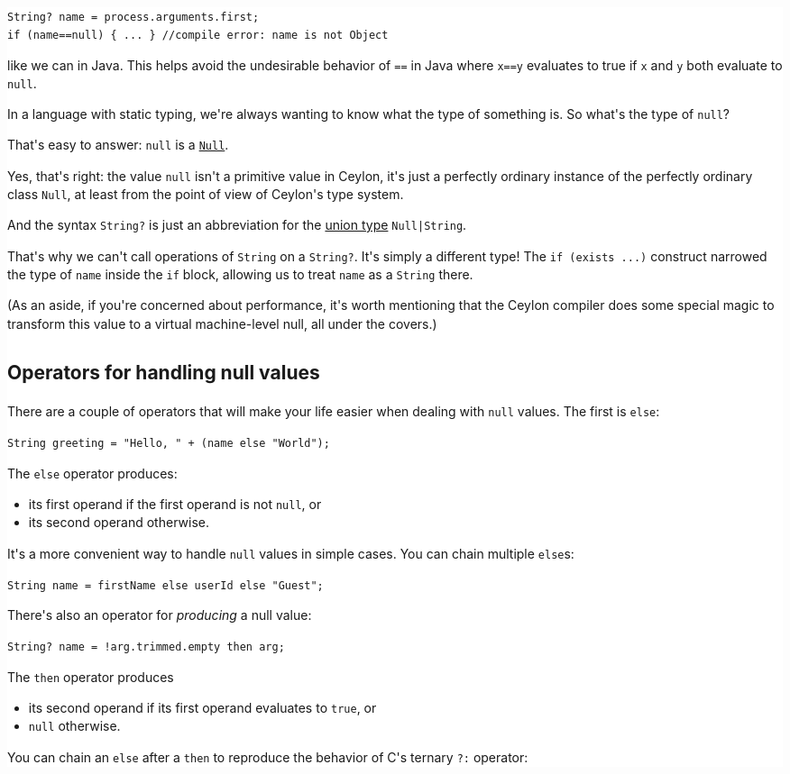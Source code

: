 
    String? name = process.arguments.first;
    if (name==null) { ... } //compile error: name is not Object
    
like we can in Java. This helps avoid the undesirable behavior of `==` in 
Java where `x==y` evaluates to true if `x` and `y` both evaluate to `null`.

In a language with static typing, we're always wanting to know what the type 
of something is. So what's the type of `null`? 

That's easy to answer: `null` is a [`Null`](#{site.urls.apidoc_1_1}/Null.type.html).

Yes, that's right: the value `null` isn't a primitive value in Ceylon, it's 
just a perfectly ordinary instance of the perfectly ordinary class `Null`, 
at least from the point of view of Ceylon's type system. 

And the syntax `String?` is just an abbreviation for the 
[union type](../types/#union_types) `Null|String`. 

That's why we can't call operations of `String` on a `String?`. It's simply 
a different type! The `if (exists ...)` construct narrowed the type of `name` 
inside the `if` block, allowing us to treat `name` as a `String` there.

(As an aside, if you're concerned about performance, it's worth mentioning that 
the Ceylon compiler does some special magic to transform this value to a virtual 
machine-level null, all under the covers.)

## Operators for handling null values

There are a couple of operators that will make your life easier when dealing 
with `null` values. The first is `else`:



    String greeting = "Hello, " + (name else "World");

The `else` operator produces:

- its first operand if the first operand is not `null`, or 
- its second operand otherwise. 

It's a more convenient way to handle `null` values in simple cases. You 
can chain multiple `else`s:



    String name = firstName else userId else "Guest";

There's also an operator for _producing_ a null value:



    String? name = !arg.trimmed.empty then arg;

The `then` operator produces 

- its second operand if its first operand evaluates to `true`, or
- `null` otherwise.

You can chain an `else` after a `then` to reproduce the behavior of 
C's ternary `?:` operator:
